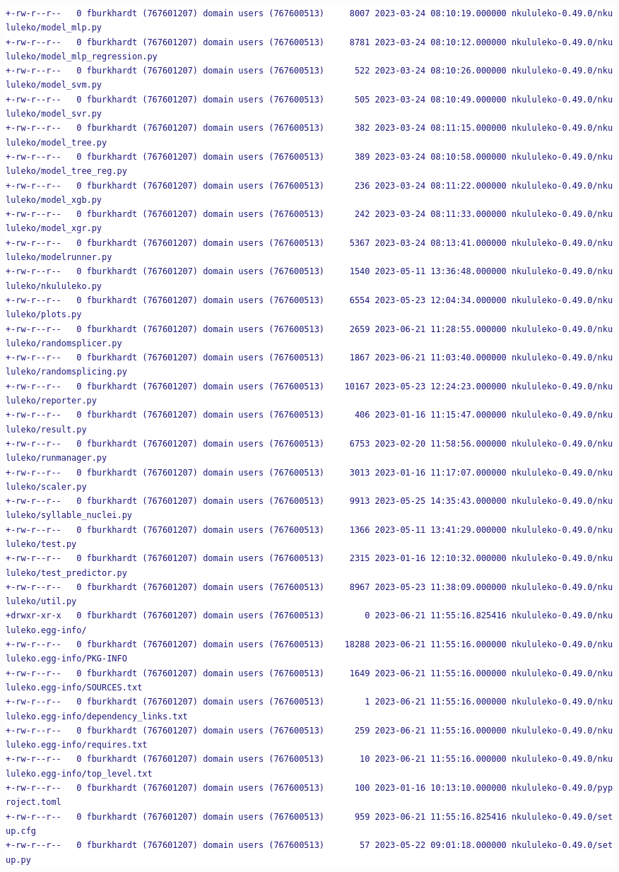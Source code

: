```diff
+-rw-r--r--   0 fburkhardt (767601207) domain users (767600513)     8007 2023-03-24 08:10:19.000000 nkululeko-0.49.0/nkululeko/model_mlp.py
+-rw-r--r--   0 fburkhardt (767601207) domain users (767600513)     8781 2023-03-24 08:10:12.000000 nkululeko-0.49.0/nkululeko/model_mlp_regression.py
+-rw-r--r--   0 fburkhardt (767601207) domain users (767600513)      522 2023-03-24 08:10:26.000000 nkululeko-0.49.0/nkululeko/model_svm.py
+-rw-r--r--   0 fburkhardt (767601207) domain users (767600513)      505 2023-03-24 08:10:49.000000 nkululeko-0.49.0/nkululeko/model_svr.py
+-rw-r--r--   0 fburkhardt (767601207) domain users (767600513)      382 2023-03-24 08:11:15.000000 nkululeko-0.49.0/nkululeko/model_tree.py
+-rw-r--r--   0 fburkhardt (767601207) domain users (767600513)      389 2023-03-24 08:10:58.000000 nkululeko-0.49.0/nkululeko/model_tree_reg.py
+-rw-r--r--   0 fburkhardt (767601207) domain users (767600513)      236 2023-03-24 08:11:22.000000 nkululeko-0.49.0/nkululeko/model_xgb.py
+-rw-r--r--   0 fburkhardt (767601207) domain users (767600513)      242 2023-03-24 08:11:33.000000 nkululeko-0.49.0/nkululeko/model_xgr.py
+-rw-r--r--   0 fburkhardt (767601207) domain users (767600513)     5367 2023-03-24 08:13:41.000000 nkululeko-0.49.0/nkululeko/modelrunner.py
+-rw-r--r--   0 fburkhardt (767601207) domain users (767600513)     1540 2023-05-11 13:36:48.000000 nkululeko-0.49.0/nkululeko/nkululeko.py
+-rw-r--r--   0 fburkhardt (767601207) domain users (767600513)     6554 2023-05-23 12:04:34.000000 nkululeko-0.49.0/nkululeko/plots.py
+-rw-r--r--   0 fburkhardt (767601207) domain users (767600513)     2659 2023-06-21 11:28:55.000000 nkululeko-0.49.0/nkululeko/randomsplicer.py
+-rw-r--r--   0 fburkhardt (767601207) domain users (767600513)     1867 2023-06-21 11:03:40.000000 nkululeko-0.49.0/nkululeko/randomsplicing.py
+-rw-r--r--   0 fburkhardt (767601207) domain users (767600513)    10167 2023-05-23 12:24:23.000000 nkululeko-0.49.0/nkululeko/reporter.py
+-rw-r--r--   0 fburkhardt (767601207) domain users (767600513)      406 2023-01-16 11:15:47.000000 nkululeko-0.49.0/nkululeko/result.py
+-rw-r--r--   0 fburkhardt (767601207) domain users (767600513)     6753 2023-02-20 11:58:56.000000 nkululeko-0.49.0/nkululeko/runmanager.py
+-rw-r--r--   0 fburkhardt (767601207) domain users (767600513)     3013 2023-01-16 11:17:07.000000 nkululeko-0.49.0/nkululeko/scaler.py
+-rw-r--r--   0 fburkhardt (767601207) domain users (767600513)     9913 2023-05-25 14:35:43.000000 nkululeko-0.49.0/nkululeko/syllable_nuclei.py
+-rw-r--r--   0 fburkhardt (767601207) domain users (767600513)     1366 2023-05-11 13:41:29.000000 nkululeko-0.49.0/nkululeko/test.py
+-rw-r--r--   0 fburkhardt (767601207) domain users (767600513)     2315 2023-01-16 12:10:32.000000 nkululeko-0.49.0/nkululeko/test_predictor.py
+-rw-r--r--   0 fburkhardt (767601207) domain users (767600513)     8967 2023-05-23 11:38:09.000000 nkululeko-0.49.0/nkululeko/util.py
+drwxr-xr-x   0 fburkhardt (767601207) domain users (767600513)        0 2023-06-21 11:55:16.825416 nkululeko-0.49.0/nkululeko.egg-info/
+-rw-r--r--   0 fburkhardt (767601207) domain users (767600513)    18288 2023-06-21 11:55:16.000000 nkululeko-0.49.0/nkululeko.egg-info/PKG-INFO
+-rw-r--r--   0 fburkhardt (767601207) domain users (767600513)     1649 2023-06-21 11:55:16.000000 nkululeko-0.49.0/nkululeko.egg-info/SOURCES.txt
+-rw-r--r--   0 fburkhardt (767601207) domain users (767600513)        1 2023-06-21 11:55:16.000000 nkululeko-0.49.0/nkululeko.egg-info/dependency_links.txt
+-rw-r--r--   0 fburkhardt (767601207) domain users (767600513)      259 2023-06-21 11:55:16.000000 nkululeko-0.49.0/nkululeko.egg-info/requires.txt
+-rw-r--r--   0 fburkhardt (767601207) domain users (767600513)       10 2023-06-21 11:55:16.000000 nkululeko-0.49.0/nkululeko.egg-info/top_level.txt
+-rw-r--r--   0 fburkhardt (767601207) domain users (767600513)      100 2023-01-16 10:13:10.000000 nkululeko-0.49.0/pyproject.toml
+-rw-r--r--   0 fburkhardt (767601207) domain users (767600513)      959 2023-06-21 11:55:16.825416 nkululeko-0.49.0/setup.cfg
+-rw-r--r--   0 fburkhardt (767601207) domain users (767600513)       57 2023-05-22 09:01:18.000000 nkululeko-0.49.0/setup.py
```
